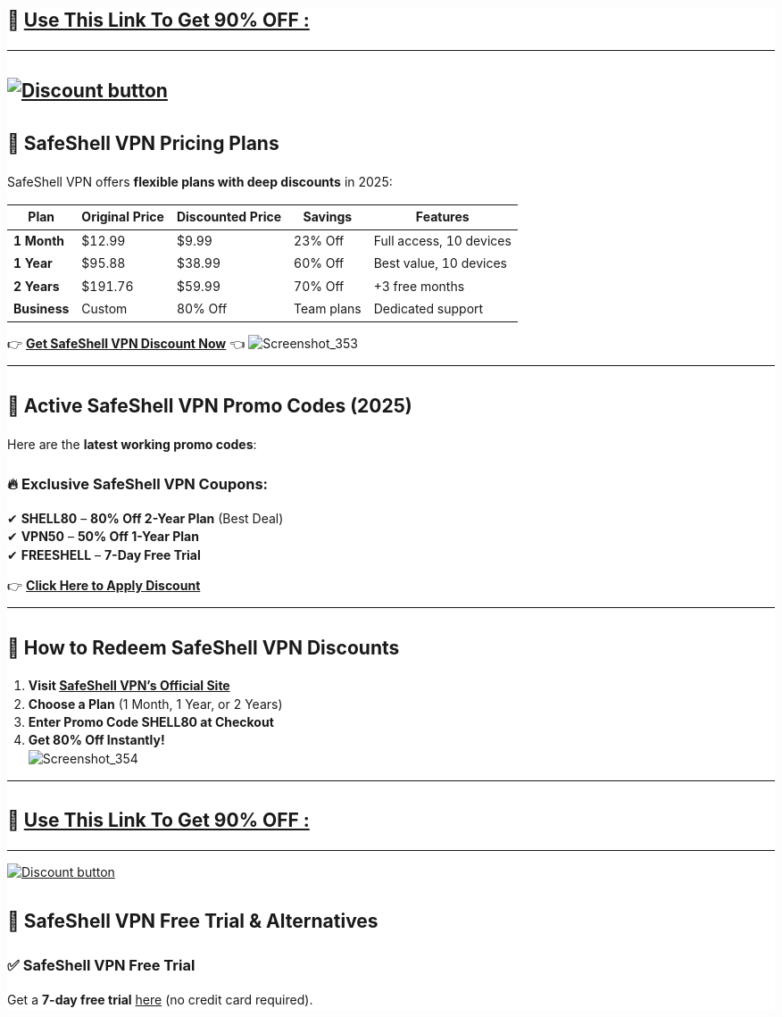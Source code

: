 ## 🎁 **[Use This Link To Get 90% OFF :](https://safeshellvpn.pxf.io/7a1zN3)**
---
[![Discount button](https://github.com/user-attachments/assets/8ba835f2-8890-47da-9f69-c6be66980d77)](https://safeshellvpn.pxf.io/7a1zN3)
---

## **🔹 SafeShell VPN Pricing Plans**
SafeShell VPN offers **flexible plans with deep discounts** in 2025:

| Plan | Original Price | Discounted Price | Savings | Features |
|------|----------------|------------------|---------|----------|
| **1 Month** | $12.99 | $9.99 | 23% Off | Full access, 10 devices |
| **1 Year** | $95.88 | $38.99 | 60% Off | Best value, 10 devices |
| **2 Years** | $191.76 | $59.99 | 70% Off | +3 free months |
| **Business** | Custom | 80% Off | Team plans | Dedicated support |

👉 **[Get SafeShell VPN Discount Now](https://safeshellvpn.pxf.io/7a1zN3)** 👈
![Screenshot_353](https://github.com/user-attachments/assets/a89631c2-f9a3-4858-b6c4-2b55d555aeb1)

---

## **🔹 Active SafeShell VPN Promo Codes (2025)**
Here are the **latest working promo codes**:

### **🔥 Exclusive SafeShell VPN Coupons:**
✔ **SHELL80** – **80% Off 2-Year Plan** (Best Deal)  
✔ **VPN50** – **50% Off 1-Year Plan**  
✔ **FREESHELL** – **7-Day Free Trial**  

👉 **[Click Here to Apply Discount](https://safeshellvpn.pxf.io/7a1zN3)**

---

## **🔹 How to Redeem SafeShell VPN Discounts**
1. **Visit [SafeShell VPN’s Official Site](https://safeshellvpn.pxf.io/7a1zN3)**  
2. **Choose a Plan** (1 Month, 1 Year, or 2 Years)  
3. **Enter Promo Code SHELL80 at Checkout**  
4. **Get 80% Off Instantly!**  
![Screenshot_354](https://github.com/user-attachments/assets/61ce7de4-2241-4254-b8a3-7885c815989b)

---

## 🎁 **[Use This Link To Get 90% OFF :](https://safeshellvpn.pxf.io/7a1zN3)**
---
[![Discount button](https://github.com/user-attachments/assets/8ba835f2-8890-47da-9f69-c6be66980d77)](https://safeshellvpn.pxf.io/7a1zN3)
## **🔹 SafeShell VPN Free Trial & Alternatives**
### **✅ SafeShell VPN Free Trial**
Get a **7-day free trial** [here](https://safeshellvpn.pxf.io/7a1zN3) (no credit card required).
